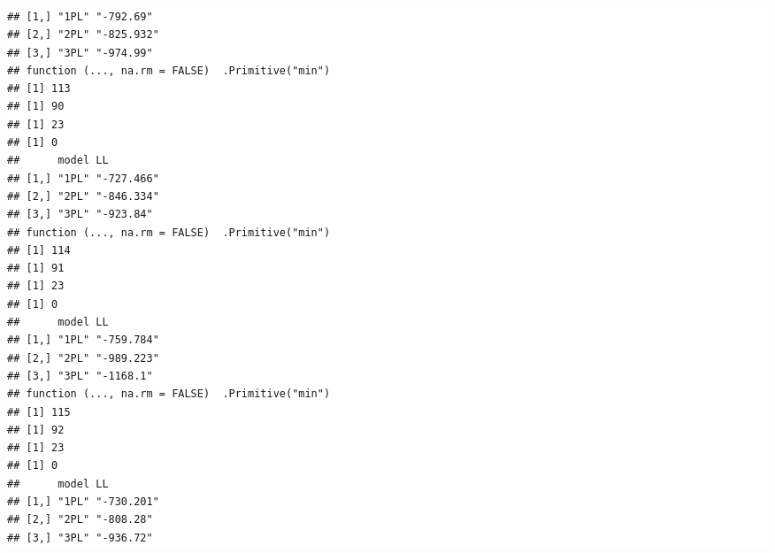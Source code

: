     ## [1,] "1PL" "-792.69" 
    ## [2,] "2PL" "-825.932"
    ## [3,] "3PL" "-974.99" 
    ## function (..., na.rm = FALSE)  .Primitive("min")
    ## [1] 113
    ## [1] 90
    ## [1] 23
    ## [1] 0
    ##      model LL        
    ## [1,] "1PL" "-727.466"
    ## [2,] "2PL" "-846.334"
    ## [3,] "3PL" "-923.84" 
    ## function (..., na.rm = FALSE)  .Primitive("min")
    ## [1] 114
    ## [1] 91
    ## [1] 23
    ## [1] 0
    ##      model LL        
    ## [1,] "1PL" "-759.784"
    ## [2,] "2PL" "-989.223"
    ## [3,] "3PL" "-1168.1" 
    ## function (..., na.rm = FALSE)  .Primitive("min")
    ## [1] 115
    ## [1] 92
    ## [1] 23
    ## [1] 0
    ##      model LL        
    ## [1,] "1PL" "-730.201"
    ## [2,] "2PL" "-808.28" 
    ## [3,] "3PL" "-936.72" 